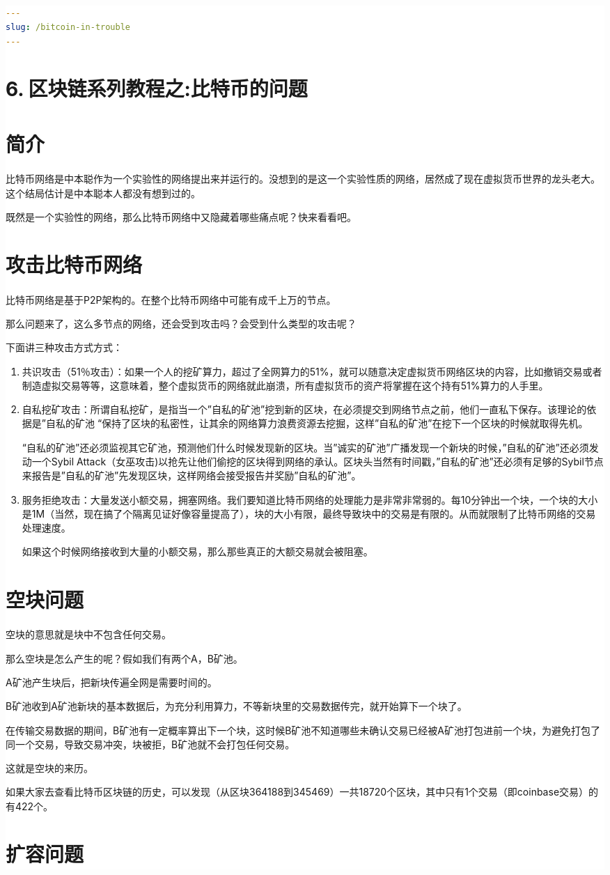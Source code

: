 ```yaml
---
slug: /bitcoin-in-trouble
---
```


# 6. 区块链系列教程之:比特币的问题

# 简介

比特币网络是中本聪作为一个实验性的网络提出来并运行的。没想到的是这一个实验性质的网络，居然成了现在虚拟货币世界的龙头老大。这个结局估计是中本聪本人都没有想到过的。

既然是一个实验性的网络，那么比特币网络中又隐藏着哪些痛点呢？快来看看吧。

# 攻击比特币网络

比特币网络是基于P2P架构的。在整个比特币网络中可能有成千上万的节点。

那么问题来了，这么多节点的网络，还会受到攻击吗？会受到什么类型的攻击呢？

下面讲三种攻击方式方式：

1. 共识攻击（51％攻击）：如果一个人的挖矿算力，超过了全网算力的51%，就可以随意决定虚拟货币网络区块的内容，比如撤销交易或者制造虚拟交易等等，这意味着，整个虚拟货币的网络就此崩溃，所有虚拟货币的资产将掌握在这个持有51%算力的人手里。
   
2. 自私挖矿攻击：所谓自私挖矿，是指当一个”自私的矿池”挖到新的区块，在必须提交到网络节点之前，他们一直私下保存。该理论的依据是”自私的矿池 “保持了区块的私密性，让其余的网络算力浪费资源去挖掘，这样”自私的矿池”在挖下一个区块的时候就取得先机。
   
   “自私的矿池”还必须监视其它矿池，预测他们什么时候发现新的区块。当”诚实的矿池”广播发现一个新块的时候，”自私的矿池”还必须发动一个Sybil Attack（女巫攻击)以抢先让他们偷挖的区块得到网络的承认。区块头当然有时间戳，”自私的矿池”还必须有足够的Sybil节点来报告是”自私的矿池”先发现区块，这样网络会接受报告并奖励”自私的矿池”。

3. 服务拒绝攻击：大量发送小额交易，拥塞网络。我们要知道比特币网络的处理能力是非常非常弱的。每10分钟出一个块，一个块的大小是1M（当然，现在搞了个隔离见证好像容量提高了），块的大小有限，最终导致块中的交易是有限的。从而就限制了比特币网络的交易处理速度。

    如果这个时候网络接收到大量的小额交易，那么那些真正的大额交易就会被阻塞。

# 空块问题 

空块的意思就是块中不包含任何交易。

那么空块是怎么产生的呢？假如我们有两个A，B矿池。

A矿池产生块后，把新块传遍全网是需要时间的。

B矿池收到A矿池新块的基本数据后，为充分利用算力，不等新块里的交易数据传完，就开始算下一个块了。

在传输交易数据的期间，B矿池有一定概率算出下一个块，这时候B矿池不知道哪些未确认交易已经被A矿池打包进前一个块，为避免打包了同一个交易，导致交易冲突，块被拒，B矿池就不会打包任何交易。

这就是空块的来历。

如果大家去查看比特币区块链的历史，可以发现（从区块364188到345469）一共18720个区块，其中只有1个交易（即coinbase交易）的有422个。

# 扩容问题
